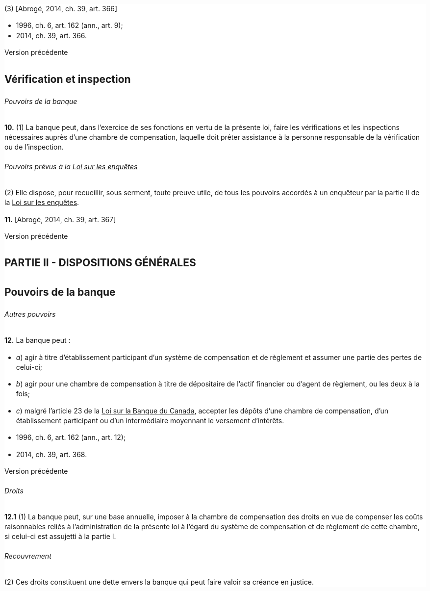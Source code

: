 (3) [Abrogé, 2014, ch. 39, art. 366]

  * 1996, ch. 6, art. 162 (ann., art. 9);
  * 2014, ch. 39, art. 366.

Version précédente

## Vérification et inspection

###### Pouvoirs de la banque

**10.** (1) La banque peut, dans l’exercice de ses fonctions en vertu de la présente loi, faire les vérifications et les inspections nécessaires auprès d’une chambre de compensation, laquelle doit prêter assistance à la personne responsable de la vérification ou de l’inspection.

###### Pouvoirs prévus à la [Loi sur les enquêtes](/canada/fra/lois/I/I-11.md)

(2) Elle dispose, pour recueillir, sous serment, toute preuve utile, de tous les pouvoirs accordés à un enquêteur par la partie II de la [Loi sur les enquêtes](/canada/fra/lois/I/I-11.md).

**11.** [Abrogé, 2014, ch. 39, art. 367]

Version précédente

## PARTIE II - DISPOSITIONS GÉNÉRALES

## Pouvoirs de la banque

###### Autres pouvoirs

**12.** La banque peut :

  * _a_) agir à titre d’établissement participant d’un système de compensation et de règlement et assumer une partie des pertes de celui-ci;

  * _b_) agir pour une chambre de compensation à titre de dépositaire de l’actif financier ou d’agent de règlement, ou les deux à la fois;

  * _c_) malgré l’article 23 de la [Loi sur la Banque du Canada](/canada/fra/lois/B/B-2.md), accepter les dépôts d’une chambre de compensation, d’un établissement participant ou d’un intermédiaire moyennant le versement d’intérêts.

  * 1996, ch. 6, art. 162 (ann., art. 12);
  * 2014, ch. 39, art. 368.

Version précédente

###### Droits

**12.1** (1) La banque peut, sur une base annuelle, imposer à la chambre de compensation des droits en vue de compenser les coûts raisonnables reliés à l’administration de la présente loi à l’égard du système de compensation et de règlement de cette chambre, si celui-ci est assujetti à la partie I.

###### Recouvrement

(2) Ces droits constituent une dette envers la banque qui peut faire valoir sa créance en justice.
